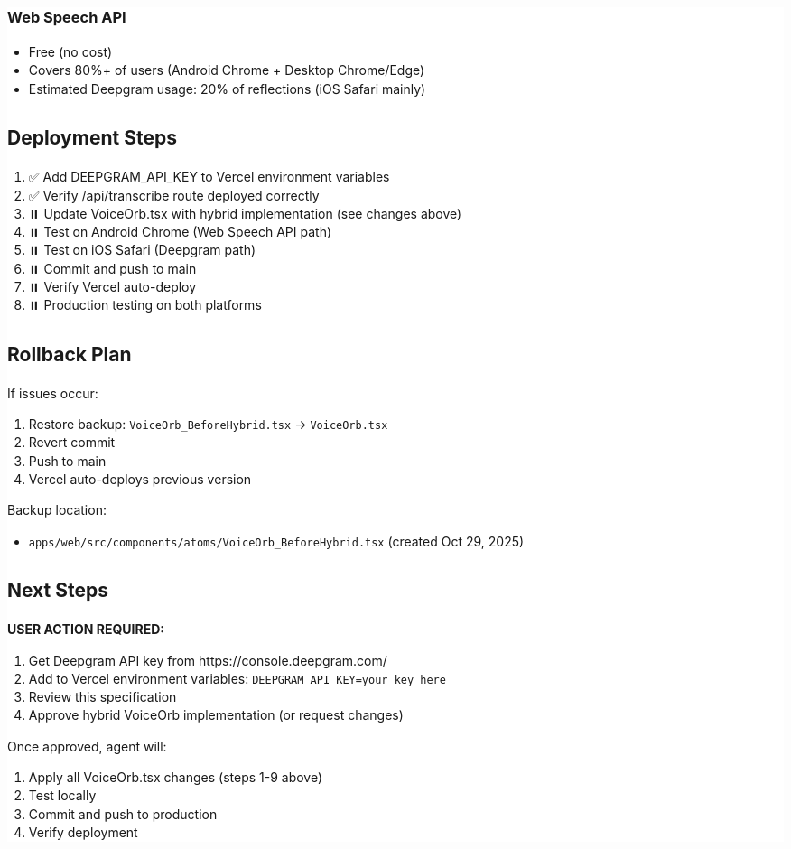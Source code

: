 ### Web Speech API
- Free (no cost)
- Covers 80%+ of users (Android Chrome + Desktop Chrome/Edge)
- Estimated Deepgram usage: 20% of reflections (iOS Safari mainly)

## Deployment Steps

1. ✅ Add DEEPGRAM_API_KEY to Vercel environment variables
2. ✅ Verify /api/transcribe route deployed correctly
3. ⏸️ Update VoiceOrb.tsx with hybrid implementation (see changes above)
4. ⏸️ Test on Android Chrome (Web Speech API path)
5. ⏸️ Test on iOS Safari (Deepgram path)
6. ⏸️ Commit and push to main
7. ⏸️ Verify Vercel auto-deploy
8. ⏸️ Production testing on both platforms

## Rollback Plan

If issues occur:
1. Restore backup: `VoiceOrb_BeforeHybrid.tsx` → `VoiceOrb.tsx`
2. Revert commit
3. Push to main
4. Vercel auto-deploys previous version

Backup location:
- `apps/web/src/components/atoms/VoiceOrb_BeforeHybrid.tsx` (created Oct 29, 2025)

## Next Steps

**USER ACTION REQUIRED:**
1. Get Deepgram API key from https://console.deepgram.com/
2. Add to Vercel environment variables: `DEEPGRAM_API_KEY=your_key_here`
3. Review this specification
4. Approve hybrid VoiceOrb implementation (or request changes)

Once approved, agent will:
1. Apply all VoiceOrb.tsx changes (steps 1-9 above)
2. Test locally
3. Commit and push to production
4. Verify deployment
